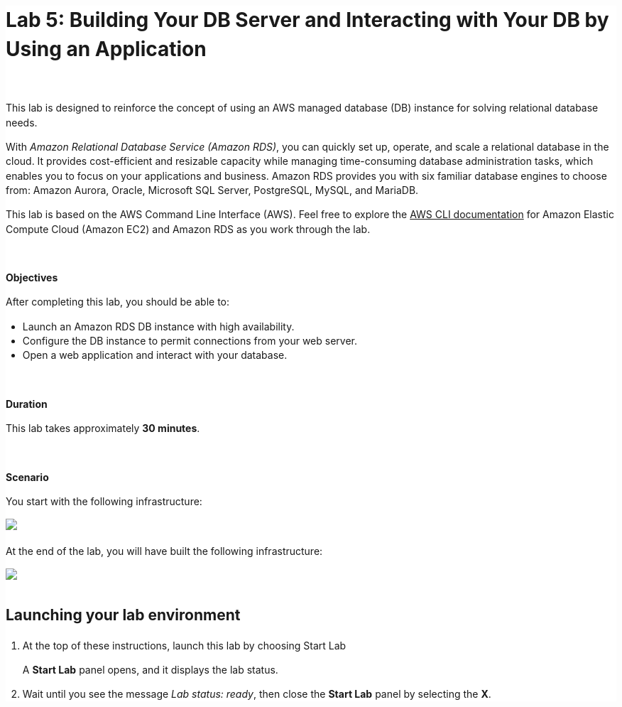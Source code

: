 # Lab 5: Building Your DB Server and Interacting with Your DB by Using an Application



&nbsp;&nbsp;

This lab is designed to reinforce the concept of using an AWS managed database (DB) instance for solving relational database needs.

With *Amazon Relational Database Service (Amazon RDS)*, you can quickly set up, operate, and scale a relational database in the cloud. It provides cost-efficient and resizable capacity while managing time-consuming database administration tasks, which enables you to focus on your applications and business. Amazon RDS provides you with six familiar database engines to choose from: Amazon Aurora, Oracle, Microsoft SQL Server, PostgreSQL, MySQL, and MariaDB.

This lab is based on the AWS Command Line Interface (AWS). Feel free to explore the [AWS CLI documentation](https://awscli.amazonaws.com/v2/documentation/api/latest/reference/index.html) for Amazon Elastic Compute Cloud (Amazon EC2) and Amazon RDS as you work through the lab.

&nbsp;

**Objectives**

After completing this lab, you should be able to:

- Launch an Amazon RDS DB instance with high availability.
- Configure the DB instance to permit connections from your web server.
- Open a web application and interact with your database.

&nbsp;

**Duration**

This lab takes approximately **30 minutes**.

&nbsp;

**Scenario**

You start with the following infrastructure:

<img src="images/lab-5-starting-lab-architecture.png" width="800">

At the end of the lab, you will have built the following infrastructure:

<img src="images/lab-5-final-lab-architecture.png" width="800">

## Launching your lab environment

1. At the top of these instructions, launch this lab by choosing <span id="ssb_voc_grey">Start Lab</span> 

   A **Start Lab** panel opens, and it displays the lab status.

2. Wait until you see the message *Lab status: ready*, then close the **Start Lab** panel by selecting the **X**.
